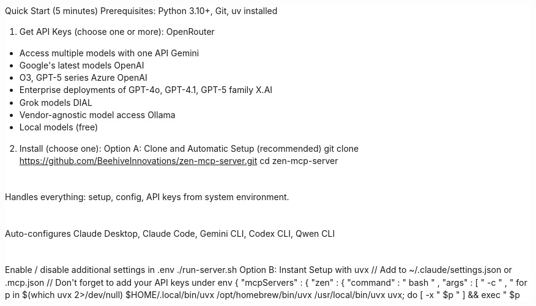 Quick Start (5 minutes)
Prerequisites:
Python 3.10+, Git,
uv installed
1. Get API Keys
(choose one or more):
OpenRouter
- Access multiple models with one API
Gemini
- Google's latest models
OpenAI
- O3, GPT-5 series
Azure OpenAI
- Enterprise deployments of GPT-4o, GPT-4.1, GPT-5 family
X.AI
- Grok models
DIAL
- Vendor-agnostic model access
Ollama
- Local models (free)
2. Install
(choose one):
Option A: Clone and Automatic Setup
(recommended)
git clone https://github.com/BeehiveInnovations/zen-mcp-server.git
cd
zen-mcp-server
#
Handles everything: setup, config, API keys from system environment.
#
Auto-configures Claude Desktop, Claude Code, Gemini CLI, Codex CLI, Qwen CLI
#
Enable / disable additional settings in .env
./run-server.sh
Option B: Instant Setup with
uvx
// Add to ~/.claude/settings.json or .mcp.json
// Don't forget to add your API keys under env
{
"mcpServers"
: {
"zen"
: {
"command"
:
"
bash
"
,
"args"
: [
"
-c
"
,
"
for p in $(which uvx 2>/dev/null) $HOME/.local/bin/uvx /opt/homebrew/bin/uvx /usr/local/bin/uvx uvx; do [ -x
\"
$p
\"
] && exec
\"
$p